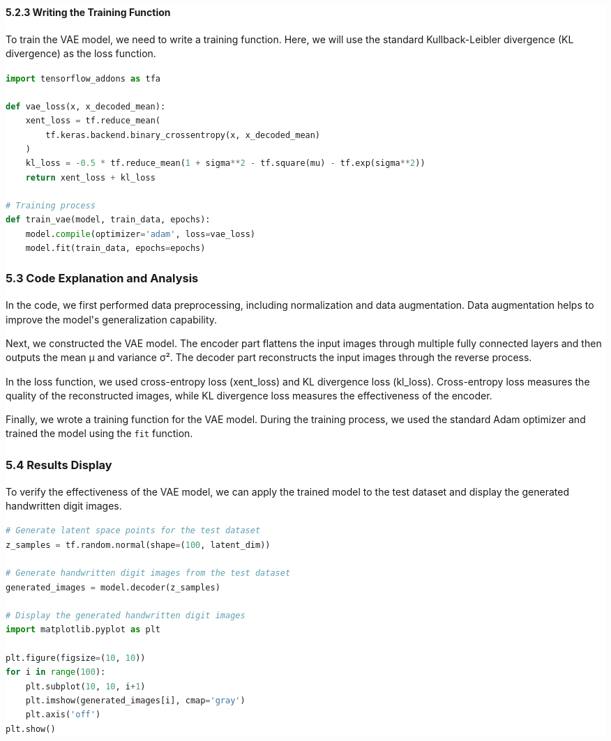 #### 5.2.3 Writing the Training Function

To train the VAE model, we need to write a training function. Here, we will use the standard Kullback-Leibler divergence (KL divergence) as the loss function.

```python
import tensorflow_addons as tfa

def vae_loss(x, x_decoded_mean):
    xent_loss = tf.reduce_mean(
        tf.keras.backend.binary_crossentropy(x, x_decoded_mean)
    )
    kl_loss = -0.5 * tf.reduce_mean(1 + sigma**2 - tf.square(mu) - tf.exp(sigma**2))
    return xent_loss + kl_loss

# Training process
def train_vae(model, train_data, epochs):
    model.compile(optimizer='adam', loss=vae_loss)
    model.fit(train_data, epochs=epochs)
```

### 5.3 Code Explanation and Analysis

In the code, we first performed data preprocessing, including normalization and data augmentation. Data augmentation helps to improve the model's generalization capability.

Next, we constructed the VAE model. The encoder part flattens the input images through multiple fully connected layers and then outputs the mean μ and variance σ². The decoder part reconstructs the input images through the reverse process.

In the loss function, we used cross-entropy loss (xent_loss) and KL divergence loss (kl_loss). Cross-entropy loss measures the quality of the reconstructed images, while KL divergence loss measures the effectiveness of the encoder.

Finally, we wrote a training function for the VAE model. During the training process, we used the standard Adam optimizer and trained the model using the `fit` function.

### 5.4 Results Display

To verify the effectiveness of the VAE model, we can apply the trained model to the test dataset and display the generated handwritten digit images.

```python
# Generate latent space points for the test dataset
z_samples = tf.random.normal(shape=(100, latent_dim))

# Generate handwritten digit images from the test dataset
generated_images = model.decoder(z_samples)

# Display the generated handwritten digit images
import matplotlib.pyplot as plt

plt.figure(figsize=(10, 10))
for i in range(100):
    plt.subplot(10, 10, i+1)
    plt.imshow(generated_images[i], cmap='gray')
    plt.axis('off')
plt.show()
```
